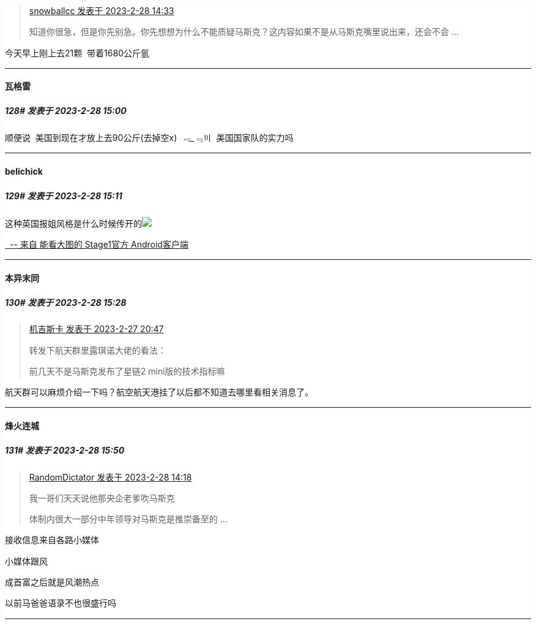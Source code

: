 <blockquote><a href="httphttps://bbs.saraba1st.com/2b/forum.php?mod=redirect&amp;goto=findpost&amp;pid=59915179&amp;ptid=2121633" target="_blank">snowballcc 发表于 2023-2-28 14:33</a>

知道你很急，但是你先别急。你先想想为什么不能质疑马斯克？这内容如果不是从马斯克嘴里说出来，还会不会 ...</blockquote>
今天早上刚上去21颗  带着1680公斤氩

*****

####  瓦格雷  
##### 128#       发表于 2023-2-28 15:00

顺便说  美国到现在才放上去90公斤(去掉空x)  ﹃_﹃〣  美国国家队的实力吗 


*****

####  belichick  
##### 129#       发表于 2023-2-28 15:11

这种英国报姐风格是什么时候传开的<img src="https://static.saraba1st.com/image/smiley/face2017/009.gif" referrerpolicy="no-referrer">

[  -- 来自 能看大图的 Stage1官方 Android客户端](https://www.coolapk.com/apk/140634)


*****

####  本异末同  
##### 130#       发表于 2023-2-28 15:28

<blockquote><a href="httphttps://bbs.saraba1st.com/2b/forum.php?mod=redirect&amp;goto=findpost&amp;pid=59907685&amp;ptid=2121633" target="_blank">机吉斯卡 发表于 2023-2-27 20:47</a>

转发下航天群里露琪诺大佬的看法：

前几天不是马斯克发布了星链2 mini版的技术指标嘛</blockquote>
航天群可以麻烦介绍一下吗？航空航天港挂了以后都不知道去哪里看相关消息了。


*****

####  烽火连城  
##### 131#       发表于 2023-2-28 15:50

<blockquote><a href="httphttps://bbs.saraba1st.com/2b/forum.php?mod=redirect&amp;goto=findpost&amp;pid=59915029&amp;ptid=2121633" target="_blank">RandomDictator 发表于 2023-2-28 14:18</a>

我一哥们天天说他那央企老爹吹马斯克

体制内很大一部分中年领导对马斯克是推崇备至的 ...</blockquote>
接收信息来自各路小媒体

小媒体跟风

成首富之后就是风潮热点

以前马爸爸语录不也很盛行吗


*****
